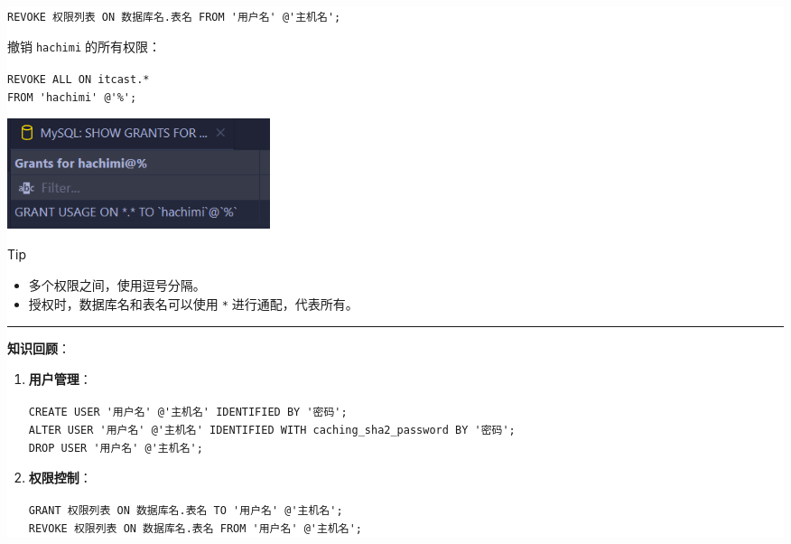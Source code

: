 ```mysql
REVOKE 权限列表 ON 数据库名.表名 FROM '用户名' @'主机名';
```

撤销 `hachimi` 的所有权限：

```mysql
REVOKE ALL ON itcast.*
FROM 'hachimi' @'%';
```

<img src="../../../images/image-202510081712.webp" style="zoom:80%;" />

> [!tip]
>
> - 多个权限之间，使用逗号分隔。
> - 授权时，数据库名和表名可以使用 `*` 进行通配，代表所有。

---

**知识回顾**：

1. **用户管理**：

   ```mysql
   CREATE USER '用户名' @'主机名' IDENTIFIED BY '密码';
   ALTER USER '用户名' @'主机名' IDENTIFIED WITH caching_sha2_password BY '密码';
   DROP USER '用户名' @'主机名';
   ```

2. **权限控制**：

   ```mysql
   GRANT 权限列表 ON 数据库名.表名 TO '用户名' @'主机名';
   REVOKE 权限列表 ON 数据库名.表名 FROM '用户名' @'主机名';
   ```

